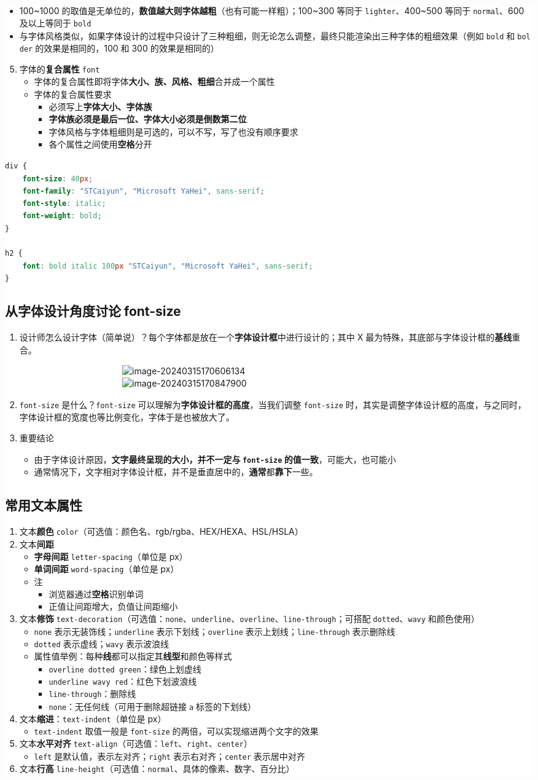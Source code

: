    - 100~1000 的取值是无单位的，**数值越大则字体越粗**（也有可能一样粗）；100~300 等同于 `lighter`、400~500 等同于 `normal`、600 及以上等同于 `bold`
   - 与字体风格类似，如果字体设计的过程中只设计了三种粗细，则无论怎么调整，最终只能渲染出三种字体的粗细效果（例如 `bold` 和 `bolder` 的效果是相同的，100 和 300 的效果是相同的）
5. 字体的**复合属性** `font`
   - 字体的复合属性即将字体**大小、族、风格、粗细**合并成一个属性
   - 字体的复合属性要求
     - 必须写上**字体大小、字体族**
     - **字体族必须是最后一位、字体大小必须是倒数第二位**
     - 字体风格与字体粗细则是可选的，可以不写，写了也没有顺序要求
     - 各个属性之间使用**空格**分开

```css
div {
    font-size: 40px;
    font-family: "STCaiyun", "Microsoft YaHei", sans-serif;
    font-style: italic;
    font-weight: bold;
}

h2 {
    font: bold italic 100px "STCaiyun", "Microsoft YaHei", sans-serif;
}
```

## 从字体设计角度讨论 font-size

1. 设计师怎么设计字体（简单说）？每个字体都是放在一个**字体设计框**中进行设计的；其中 X 最为特殊，其底部与字体设计框的**基线**重合。

   <img src="https://cdn.jsdelivr.net/gh/Nasir1423/blog-img@main/image-20240315170606134.png" alt="image-20240315170606134" style="width: 60%; display: block; margin: 0 auto;" />

   <img src="https://cdn.jsdelivr.net/gh/Nasir1423/blog-img@main/image-20240315170847900.png" alt="image-20240315170847900" style="width: 60%; display: block; margin: 0 auto;" />

2. `font-size` 是什么？`font-size` 可以理解为**字体设计框的高度**，当我们调整 `font-size` 时，其实是调整字体设计框的高度，与之同时，字体设计框的宽度也等比例变化，字体于是也被放大了。

3. 重要结论

   - 由于字体设计原因，**文字最终呈现的大小，并不一定与 `font-size` 的值一致**，可能大，也可能小
   - 通常情况下，文字相对字体设计框，并不是垂直居中的，**通常**都**靠下**一些。

## 常用文本属性

1. 文本**颜色** `color`（可选值：颜色名、rgb/rgba、HEX/HEXA、HSL/HSLA）
2. 文本**间距**
   - **字母间距** `letter-spacing`（单位是 px）
   - **单词间距** `word-spacing`（单位是 px）
   - 注
     - 浏览器通过**空格**识别单词
     - 正值让间距增大，负值让间距缩小
3. 文本**修饰** `text-decoration`（可选值：`none`、`underline`、`overline`、`line-through`；可搭配 `dotted`、`wavy` 和颜色使用）
   - `none` 表示无装饰线；`underline` 表示下划线；`overline` 表示上划线；`line-through` 表示删除线
   - `dotted` 表示虚线；`wavy` 表示波浪线
   - 属性值举例：每种**线**都可以指定其**线型**和颜色等样式
     - `overline dotted green`：绿色上划虚线
     - `underline wavy red`：红色下划波浪线
     - `line-through`：删除线
     - `none`：无任何线（可用于删除超链接 `a` 标签的下划线）
4. 文本**缩进**：`text-indent`（单位是 px）
   - `text-indent` 取值一般是 `font-size` 的两倍，可以实现缩进两个文字的效果
5. 文本**水平对齐** `text-align`（可选值：`left`、`right`、`center`）
   - `left` 是默认值，表示左对齐；`right` 表示右对齐；`center` 表示居中对齐
6. 文本**行高** `line-height`（可选值：`normal`、具体的像素、数字、百分比）
